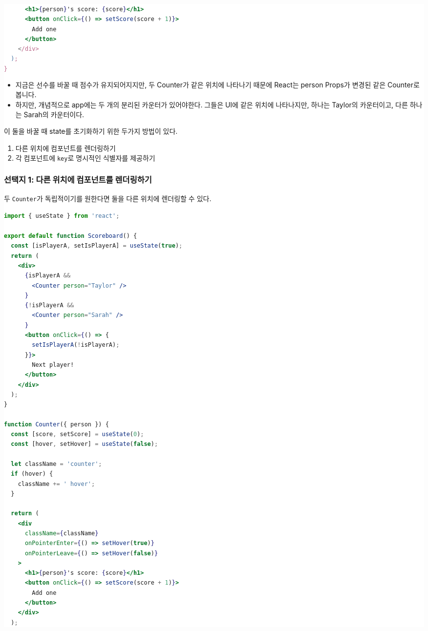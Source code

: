 ```jsx
      <h1>{person}'s score: {score}</h1>
      <button onClick={() => setScore(score + 1)}>
        Add one
      </button>
    </div>
  );
}
```

- 지금은 선수를 바꿀 때 점수가 유지되어지지만, 두 Counter가 같은 위치에 나타나기 때문에 React는 person Props가 변경된 같은 Counter로 봅니다.
- 하지만, 개념적으로 app에는 두 개의 분리된 카운터가 있어야한다. 그들은 UI에 같은 위치에 나타나지만, 하나는 Taylor의 카운터이고, 다른 하나는 Sarah의 카운터이다.

이 둘을 바꿀 때 state를 초기화하기 위한 두가지 방법이 있다.

1. 다른 위치에 컴포넌트를 렌더링하기
2. 각 컴포넌트에 `key`로 명시적인 식별자를 제공하기

### 선택지 1: 다른 위치에 컴포넌트를 렌더링하기

두 `Counter`가 독립적이기를 원한다면 둘을 다른 위치에 렌더링할 수 있다.

```jsx
import { useState } from 'react';

export default function Scoreboard() {
  const [isPlayerA, setIsPlayerA] = useState(true);
  return (
    <div>
      {isPlayerA &&
        <Counter person="Taylor" />
      }
      {!isPlayerA &&
        <Counter person="Sarah" />
      }
      <button onClick={() => {
        setIsPlayerA(!isPlayerA);
      }}>
        Next player!
      </button>
    </div>
  );
}

function Counter({ person }) {
  const [score, setScore] = useState(0);
  const [hover, setHover] = useState(false);

  let className = 'counter';
  if (hover) {
    className += ' hover';
  }

  return (
    <div
      className={className}
      onPointerEnter={() => setHover(true)}
      onPointerLeave={() => setHover(false)}
    >
      <h1>{person}'s score: {score}</h1>
      <button onClick={() => setScore(score + 1)}>
        Add one
      </button>
    </div>
  );
```